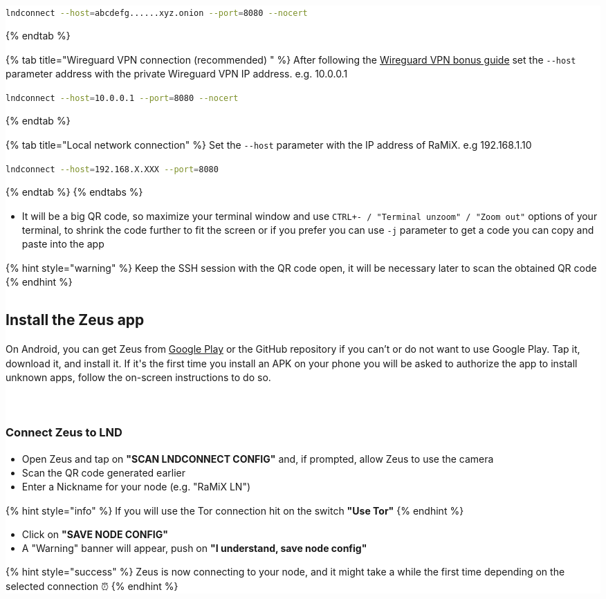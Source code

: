 ```bash
lndconnect --host=abcdefg......xyz.onion --port=8080 --nocert
```
{% endtab %}

{% tab title="Wireguard VPN connection (recommended) " %}
After following the [Wireguard VPN bonus guide](../bonus/system/wireguard-vpn.md) set the `--host` parameter address with the private Wireguard VPN IP address. e.g. 10.0.0.1

```bash
lndconnect --host=10.0.0.1 --port=8080 --nocert
```
{% endtab %}

{% tab title="Local network connection" %}
Set the `--host` parameter with the IP address of RaMiX. e.g 192.168.1.10

```bash
lndconnect --host=192.168.X.XXX --port=8080
```
{% endtab %}
{% endtabs %}

* It will be a big QR code, so maximize your terminal window and use `CTRL+- / "Terminal unzoom" / "Zoom out"` options of your terminal, to shrink the code further to fit the screen or if you prefer you can use `-j` parameter to get a code you can copy and paste into the app

{% hint style="warning" %}
Keep the SSH session with the QR code open, it will be necessary later to scan the obtained QR code
{% endhint %}

## Install the Zeus app

On Android, you can get Zeus from [Google Play](https://play.google.com/store/apps/details?id=app.zeusln.zeus) or the GitHub repository if you can’t or do not want to use Google Play. Tap it, download it, and install it. If it's the first time you install an APK on your phone you will be asked to authorize the app to install unknown apps, follow the on-screen instructions to do so.

<figure><img src="../.gitbook/assets/zeus.png" alt=""><figcaption></figcaption></figure>

### Connect Zeus to LND

* Open Zeus and tap on **"SCAN LNDCONNECT CONFIG"** and, if prompted, allow Zeus to use the camera
* Scan the QR code generated earlier
* Enter a Nickname for your node (e.g. "RaMiX LN")

{% hint style="info" %}
If you will use the Tor connection hit on the switch **"Use Tor"**
{% endhint %}

* Click on **"SAVE NODE CONFIG"**
* A "Warning" banner will appear, push on **"I understand, save node config"**

{% hint style="success" %}
Zeus is now connecting to your node, and it might take a while the first time depending on the selected connection ⏰
{% endhint %}

